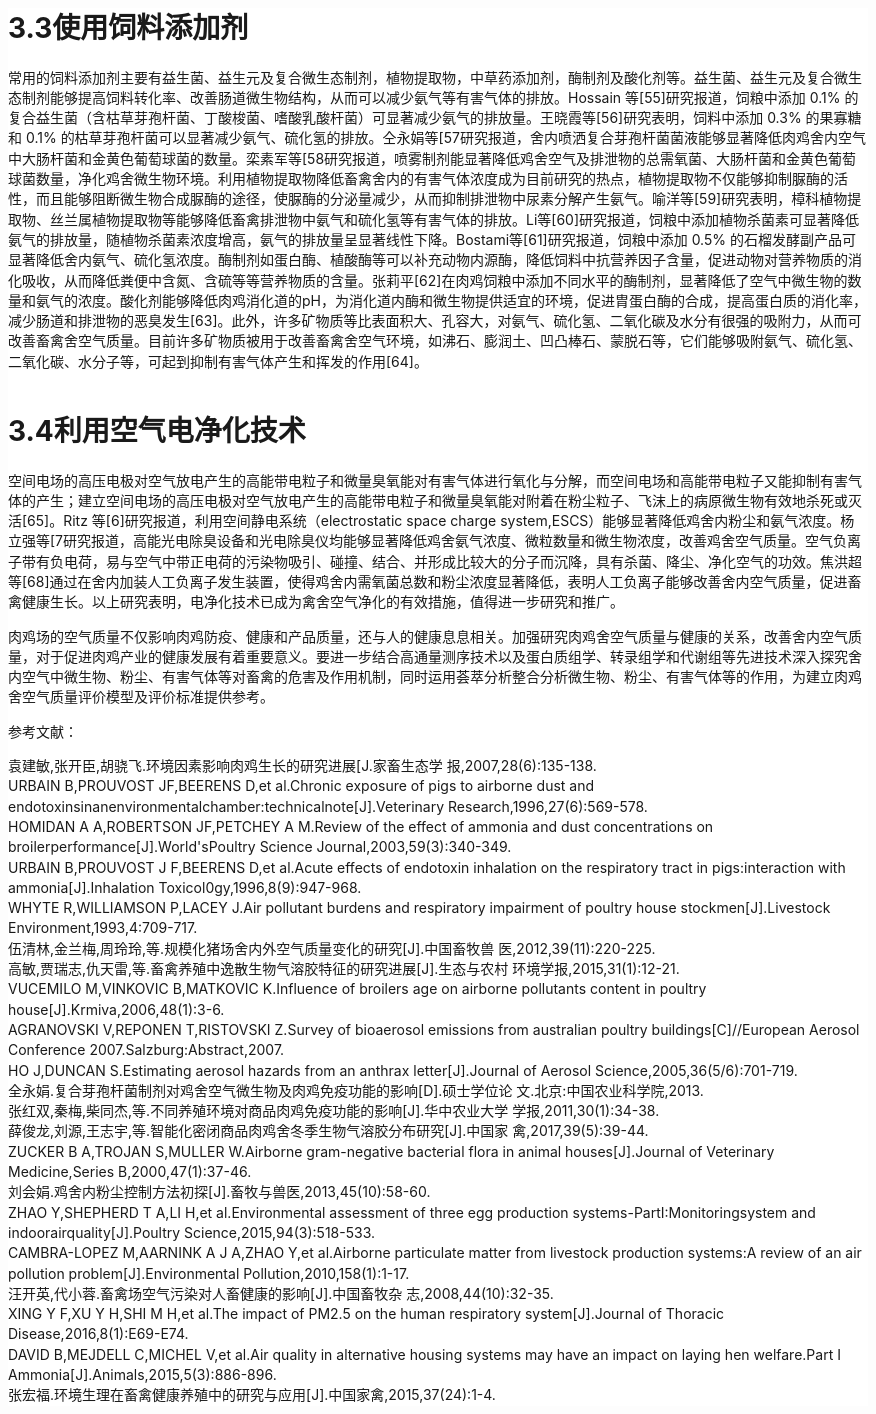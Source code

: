 # 3.3使用饲料添加剂

常用的饲料添加剂主要有益生菌、益生元及复合微生态制剂，植物提取物，中草药添加剂，酶制剂及酸化剂等。益生菌、益生元及复合微生态制剂能够提高饲料转化率、改善肠道微生物结构，从而可以减少氨气等有害气体的排放。Hossain 等[55]研究报道，饲粮中添加 $0 . 1 \%$ 的复合益生菌（含枯草芽孢杆菌、丁酸梭菌、嗜酸乳酸杆菌）可显著减少氨气的排放量。王晓霞等[56]研究表明，饲料中添加 $0 . 3 \%$ 的果寡糖和 $0 . 1 \%$ 的枯草芽孢杆菌可以显著减少氨气、硫化氢的排放。仝永娟等[57研究报道，舍内喷洒复合芽孢杆菌菌液能够显著降低肉鸡舍内空气中大肠杆菌和金黄色葡萄球菌的数量。栾素军等[58研究报道，喷雾制剂能显著降低鸡舍空气及排泄物的总需氧菌、大肠杆菌和金黄色葡萄球菌数量，净化鸡舍微生物环境。利用植物提取物降低畜禽舍内的有害气体浓度成为目前研究的热点，植物提取物不仅能够抑制脲酶的活性，而且能够阻断微生物合成脲酶的途径，使脲酶的分泌量减少，从而抑制排泄物中尿素分解产生氨气。喻洋等[59]研究表明，樟科植物提取物、丝兰属植物提取物等能够降低畜禽排泄物中氨气和硫化氢等有害气体的排放。Li等[60]研究报道，饲粮中添加植物杀菌素可显著降低氨气的排放量，随植物杀菌素浓度增高，氨气的排放量呈显著线性下降。Bostami等[61]研究报道，饲粮中添加 $0 . 5 \%$ 的石榴发酵副产品可显著降低舍内氨气、硫化氢浓度。酶制剂如蛋白酶、植酸酶等可以补充动物内源酶，降低饲料中抗营养因子含量，促进动物对营养物质的消化吸收，从而降低粪便中含氮、含硫等等营养物质的含量。张莉平[62]在肉鸡饲粮中添加不同水平的酶制剂，显著降低了空气中微生物的数量和氨气的浓度。酸化剂能够降低肉鸡消化道的pH，为消化道内酶和微生物提供适宜的环境，促进胄蛋白酶的合成，提高蛋白质的消化率，减少肠道和排泄物的恶臭发生[63]。此外，许多矿物质等比表面积大、孔容大，对氨气、硫化氢、二氧化碳及水分有很强的吸附力，从而可改善畜禽舍空气质量。目前许多矿物质被用于改善畜禽舍空气环境，如沸石、膨润土、凹凸棒石、蒙脱石等，它们能够吸附氨气、硫化氢、二氧化碳、水分子等，可起到抑制有害气体产生和挥发的作用[64]。

# 3.4利用空气电净化技术

空间电场的高压电极对空气放电产生的高能带电粒子和微量臭氧能对有害气体进行氧化与分解，而空间电场和高能带电粒子又能抑制有害气体的产生；建立空间电场的高压电极对空气放电产生的高能带电粒子和微量臭氧能对附着在粉尘粒子、飞沫上的病原微生物有效地杀死或灭活[65]。Ritz 等[6]研究报道，利用空间静电系统（electrostatic space charge system,ESCS）能够显著降低鸡舍内粉尘和氨气浓度。杨立强等[7研究报道，高能光电除臭设备和光电除臭仪均能够显著降低鸡舍氨气浓度、微粒数量和微生物浓度，改善鸡舍空气质量。空气负离子带有负电荷，易与空气中带正电荷的污染物吸引、碰撞、结合、并形成比较大的分子而沉降，具有杀菌、降尘、净化空气的功效。焦洪超等[68]通过在舍内加装人工负离子发生装置，使得鸡舍内需氧菌总数和粉尘浓度显著降低，表明人工负离子能够改善舍内空气质量，促进畜禽健康生长。以上研究表明，电净化技术已成为禽舍空气净化的有效措施，值得进一步研究和推广。

肉鸡场的空气质量不仅影响肉鸡防疫、健康和产品质量，还与人的健康息息相关。加强研究肉鸡舍空气质量与健康的关系，改善舍内空气质量，对于促进肉鸡产业的健康发展有着重要意义。要进一步结合高通量测序技术以及蛋白质组学、转录组学和代谢组等先进技术深入探究舍内空气中微生物、粉尘、有害气体等对畜禽的危害及作用机制，同时运用荟萃分析整合分析微生物、粉尘、有害气体等的作用，为建立肉鸡舍空气质量评价模型及评价标准提供参考。

参考文献：

袁建敏,张开臣,胡骁飞.环境因素影响肉鸡生长的研究进展[J.家畜生态学 报,2007,28(6):135-138.   
URBAIN B,PROUVOST JF,BEERENS D,et al.Chronic exposure of pigs to airborne dust and endotoxinsinanenvironmentalchamber:technicalnote[J].Veterinary Research,1996,27(6):569-578.   
HOMIDAN A A,ROBERTSON JF,PETCHEY A M.Review of the effect of ammonia and dust concentrations on broilerperformance[J].World'sPoultry Science Journal,2003,59(3):340-349.   
URBAIN B,PROUVOST J F,BEERENS D,et al.Acute effects of endotoxin inhalation on the respiratory tract in pigs:interaction with ammonia[J].Inhalation Toxicol0gy,1996,8(9):947-968.   
WHYTE R,WILLIAMSON P,LACEY J.Air pollutant burdens and respiratory impairment of poultry house stockmen[J].Livestock Environment,1993,4:709-717.   
伍清林,金兰梅,周玲玲,等.规模化猪场舍内外空气质量变化的研究[J].中国畜牧兽 医,2012,39(11):220-225.   
高敏,贾瑞志,仇天雷,等.畜禽养殖中逸散生物气溶胶特征的研究进展[J].生态与农村 环境学报,2015,31(1):12-21.   
VUCEMILO M,VINKOVIC B,MATKOVIC K.Influence of broilers age on airborne pollutants content in poultry house[J].Krmiva,2006,48(1):3-6.   
AGRANOVSKI V,REPONEN T,RISTOVSKI Z.Survey of bioaerosol emissions from australian poultry buildings[C]//European Aerosol Conference 2007.Salzburg:Abstract,2007.   
HO J,DUNCAN S.Estimating aerosol hazards from an anthrax letter[J].Journal of Aerosol Science,2005,36(5/6):701-719.   
全永娟.复合芽孢杆菌制剂对鸡舍空气微生物及肉鸡免疫功能的影响[D].硕士学位论 文.北京:中国农业科学院,2013.   
张红双,秦梅,柴同杰,等.不同养殖环境对商品肉鸡免疫功能的影响[J].华中农业大学 学报,2011,30(1):34-38.   
薛俊龙,刘源,王志宇,等.智能化密闭商品肉鸡舍冬季生物气溶胶分布研究[J].中国家 禽,2017,39(5):39-44.   
ZUCKER B A,TROJAN S,MULLER W.Airborne gram-negative bacterial flora in animal houses[J].Journal of Veterinary Medicine,Series B,2000,47(1):37-46.   
刘会娟.鸡舍内粉尘控制方法初探[J].畜牧与兽医,2013,45(10):58-60.   
ZHAO Y,SHEPHERD T A,LI H,et al.Environmental assessment of three egg production systems-PartI:Monitoringsystem and indoorairquality[J].Poultry Science,2015,94(3):518-533.   
CAMBRA-LOPEZ M,AARNINK A J A,ZHAO Y,et al.Airborne particulate matter from livestock production systems:A review of an air pollution problem[J].Environmental Pollution,2010,158(1):1-17.   
汪开英,代小蓉.畜禽场空气污染对人畜健康的影响[J].中国畜牧杂 志,2008,44(10):32-35.   
XING Y F,XU Y H,SHI M H,et al.The impact of PM2.5 on the human respiratory system[J].Journal of Thoracic Disease,2016,8(1):E69-E74.   
DAVID B,MEJDELL C,MICHEL V,et al.Air quality in alternative housing systems may have an impact on laying hen welfare.Part I Ammonia[J].Animals,2015,5(3):886-896.   
张宏福.环境生理在畜禽健康养殖中的研究与应用[J].中国家禽,2015,37(24):1-4.
